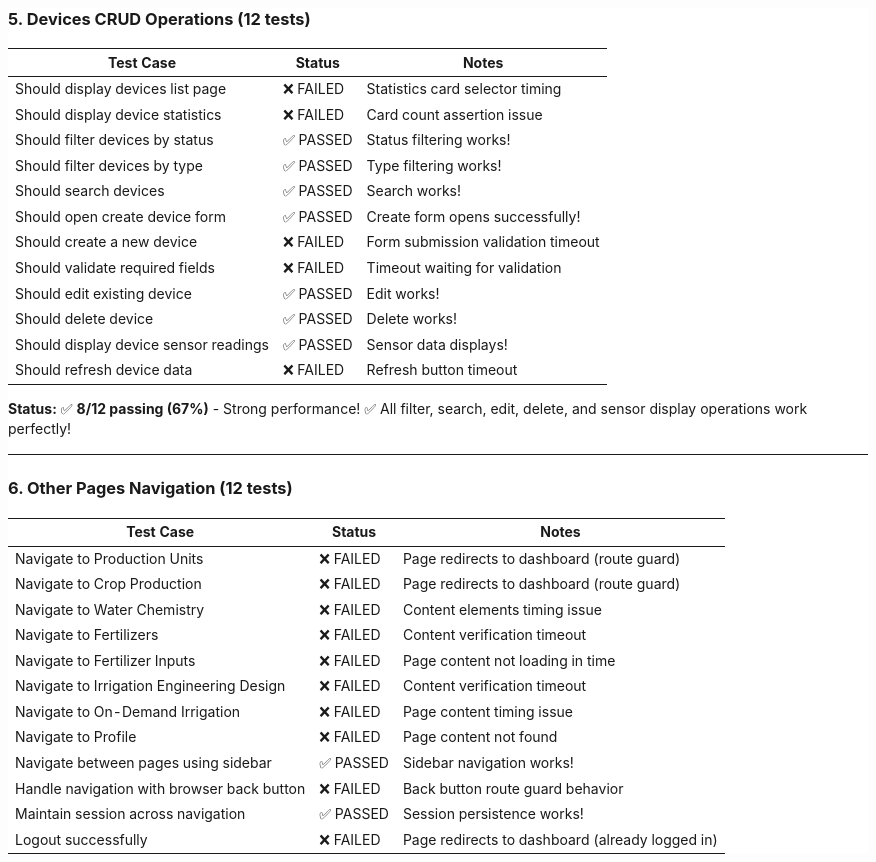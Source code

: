 
### 5. Devices CRUD Operations (12 tests)

| Test Case | Status | Notes |
|-----------|--------|-------|
| Should display devices list page | ❌ FAILED | Statistics card selector timing |
| Should display device statistics | ❌ FAILED | Card count assertion issue |
| Should filter devices by status | ✅ PASSED | Status filtering works! |
| Should filter devices by type | ✅ PASSED | Type filtering works! |
| Should search devices | ✅ PASSED | Search works! |
| Should open create device form | ✅ PASSED | Create form opens successfully! |
| Should create a new device | ❌ FAILED | Form submission validation timeout |
| Should validate required fields | ❌ FAILED | Timeout waiting for validation |
| Should edit existing device | ✅ PASSED | Edit works! |
| Should delete device | ✅ PASSED | Delete works! |
| Should display device sensor readings | ✅ PASSED | Sensor data displays! |
| Should refresh device data | ❌ FAILED | Refresh button timeout |

**Status:** ✅ **8/12 passing (67%)** - Strong performance! ✅ All filter, search, edit, delete, and sensor display operations work perfectly!

---

### 6. Other Pages Navigation (12 tests)

| Test Case | Status | Notes |
|-----------|--------|-------|
| Navigate to Production Units | ❌ FAILED | Page redirects to dashboard (route guard) |
| Navigate to Crop Production | ❌ FAILED | Page redirects to dashboard (route guard) |
| Navigate to Water Chemistry | ❌ FAILED | Content elements timing issue |
| Navigate to Fertilizers | ❌ FAILED | Content verification timeout |
| Navigate to Fertilizer Inputs | ❌ FAILED | Page content not loading in time |
| Navigate to Irrigation Engineering Design | ❌ FAILED | Content verification timeout |
| Navigate to On-Demand Irrigation | ❌ FAILED | Page content timing issue |
| Navigate to Profile | ❌ FAILED | Page content not found |
| Navigate between pages using sidebar | ✅ PASSED | Sidebar navigation works! |
| Handle navigation with browser back button | ❌ FAILED | Back button route guard behavior |
| Maintain session across navigation | ✅ PASSED | Session persistence works! |
| Logout successfully | ❌ FAILED | Page redirects to dashboard (already logged in) |
